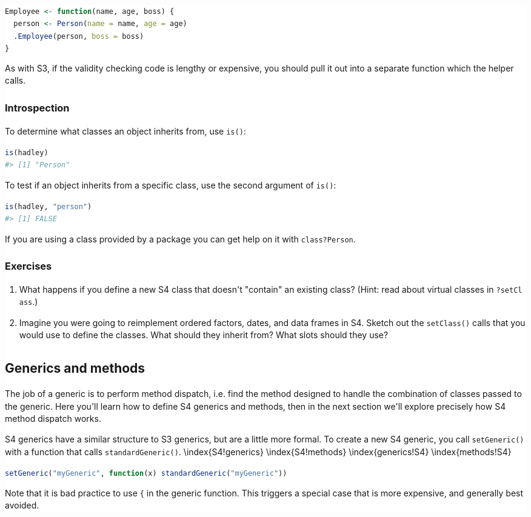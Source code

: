 
```r
Employee <- function(name, age, boss) {
  person <- Person(name = name, age = age)
  .Employee(person, boss = boss)
}
```

As with S3, if the validity checking code is lengthy or expensive, you should pull it out into a separate function which the helper calls.

### Introspection

To determine what classes an object inherits from, use `is()`:


```r
is(hadley)
#> [1] "Person"
```

To test if an object inherits from a specific class, use the second argument of `is()`:


```r
is(hadley, "person")
#> [1] FALSE
```

If you are using a class provided by a package you can get help on it with `class?Person`.

### Exercises

1.  What happens if you define a new S4 class that doesn't "contain" an 
    existing class?  (Hint: read about virtual classes in `?setClass`.)

1.  Imagine you were going to reimplement ordered factors, dates, and 
    data frames in S4. Sketch out the `setClass()` calls that you would
    use to define the classes. What should they inherit from? What slots
    should they use?

## Generics and methods

The job of a generic is to perform method dispatch, i.e. find the method designed to handle the combination of classes passed to the generic. Here you'll learn how to define S4 generics and methods, then in the next section we'll explore precisely how S4 method dispatch works.

S4 generics have a similar structure to S3 generics, but are a little more formal. To create a new S4 generic, you call `setGeneric()` with a function that calls `standardGeneric()`. \index{S4!generics} \index{S4!methods} \index{generics!S4} \index{methods!S4}


```r
setGeneric("myGeneric", function(x) standardGeneric("myGeneric"))
```

Note that it is bad practice to use `{` in the generic function. This triggers a special case that is more expensive, and generally best avoided.


[S4DA]: http://amzn.com/0387759352?tag=devtools-20
[SO-Morgan]: http://stackoverflow.com/search?tab=votes&q=user%3a547331%20%5bs4%5d%20is%3aanswe
[bioc-courses]: https://bioconductor.org/help/course-materials/
[bioc-s4-class]: https://bioconductor.org/help/course-materials/2017/Zurich/S4-classes-and-methods.html
[bioc-s4-overview]: https://bioconductor.org/packages/devel/bioc/vignettes/S4Vectors/inst/doc/S4QuickOverview.pdf